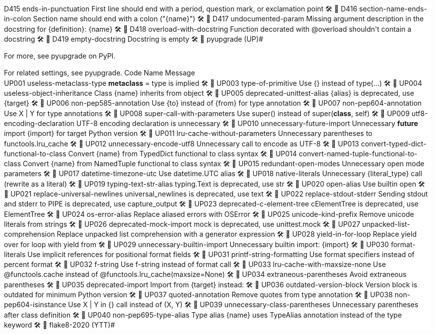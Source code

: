 D415 	ends-in-punctuation 	First line should end with a period, question mark, or exclamation point 	🛠️ 🧪
D416 	section-name-ends-in-colon 	Section name should end with a colon ("{name}") 	🛠️ 🧪
D417 	undocumented-param 	Missing argument description in the docstring for {definition}: {name} 	🛠️ 🧪
D418 	overload-with-docstring 	Function decorated with @overload shouldn't contain a docstring 	🛠️ 🧪
D419 	empty-docstring 	Docstring is empty 	🛠️ 🧪
pyupgrade (UP)#

For more, see pyupgrade on PyPI.

For related settings, see pyupgrade.
Code 	Name 	Message 	
UP001 	useless-metaclass-type 	__metaclass__ = type is implied 	🛠️ 🧪
UP003 	type-of-primitive 	Use {} instead of type(...) 	🛠️ 🧪
UP004 	useless-object-inheritance 	Class {name} inherits from object 	🛠️ 🧪
UP005 	deprecated-unittest-alias 	{alias} is deprecated, use {target} 	🛠️ 🧪
UP006 	non-pep585-annotation 	Use {to} instead of {from} for type annotation 	🛠️ 🧪
UP007 	non-pep604-annotation 	Use X | Y for type annotations 	🛠️ 🧪
UP008 	super-call-with-parameters 	Use super() instead of super(__class__, self) 	🛠️ 🧪
UP009 	utf8-encoding-declaration 	UTF-8 encoding declaration is unnecessary 	🛠️ 🧪
UP010 	unnecessary-future-import 	Unnecessary __future__ import {import} for target Python version 	🛠️ 🧪
UP011 	lru-cache-without-parameters 	Unnecessary parentheses to functools.lru_cache 	🛠️ 🧪
UP012 	unnecessary-encode-utf8 	Unnecessary call to encode as UTF-8 	🛠️ 🧪
UP013 	convert-typed-dict-functional-to-class 	Convert {name} from TypedDict functional to class syntax 	🛠️ 🧪
UP014 	convert-named-tuple-functional-to-class 	Convert {name} from NamedTuple functional to class syntax 	🛠️ 🧪
UP015 	redundant-open-modes 	Unnecessary open mode parameters 	🛠️ 🧪
UP017 	datetime-timezone-utc 	Use datetime.UTC alias 	🛠️ 🧪
UP018 	native-literals 	Unnecessary {literal_type} call (rewrite as a literal) 	🛠️ 🧪
UP019 	typing-text-str-alias 	typing.Text is deprecated, use str 	🛠️ 🧪
UP020 	open-alias 	Use builtin open 	🛠️ 🧪
UP021 	replace-universal-newlines 	universal_newlines is deprecated, use text 	🛠️ 🧪
UP022 	replace-stdout-stderr 	Sending stdout and stderr to PIPE is deprecated, use capture_output 	🛠️ 🧪
UP023 	deprecated-c-element-tree 	cElementTree is deprecated, use ElementTree 	🛠️ 🧪
UP024 	os-error-alias 	Replace aliased errors with OSError 	🛠️ 🧪
UP025 	unicode-kind-prefix 	Remove unicode literals from strings 	🛠️ 🧪
UP026 	deprecated-mock-import 	mock is deprecated, use unittest.mock 	🛠️ 🧪
UP027 	unpacked-list-comprehension 	Replace unpacked list comprehension with a generator expression 	🛠️ 🧪
UP028 	yield-in-for-loop 	Replace yield over for loop with yield from 	🛠️ 🧪
UP029 	unnecessary-builtin-import 	Unnecessary builtin import: {import} 	🛠️ 🧪
UP030 	format-literals 	Use implicit references for positional format fields 	🛠️ 🧪
UP031 	printf-string-formatting 	Use format specifiers instead of percent format 	🛠️ 🧪
UP032 	f-string 	Use f-string instead of format call 	🛠️ 🧪
UP033 	lru-cache-with-maxsize-none 	Use @functools.cache instead of @functools.lru_cache(maxsize=None) 	🛠️ 🧪
UP034 	extraneous-parentheses 	Avoid extraneous parentheses 	🛠️ 🧪
UP035 	deprecated-import 	Import from {target} instead: 	🛠️ 🧪
UP036 	outdated-version-block 	Version block is outdated for minimum Python version 	🛠️ 🧪
UP037 	quoted-annotation 	Remove quotes from type annotation 	🛠️ 🧪
UP038 	non-pep604-isinstance 	Use X | Y in {} call instead of (X, Y) 	🛠️ 🧪
UP039 	unnecessary-class-parentheses 	Unnecessary parentheses after class definition 	🛠️ 🧪
UP040 	non-pep695-type-alias 	Type alias {name} uses TypeAlias annotation instead of the type keyword 	🛠️ 🧪
flake8-2020 (YTT)#
